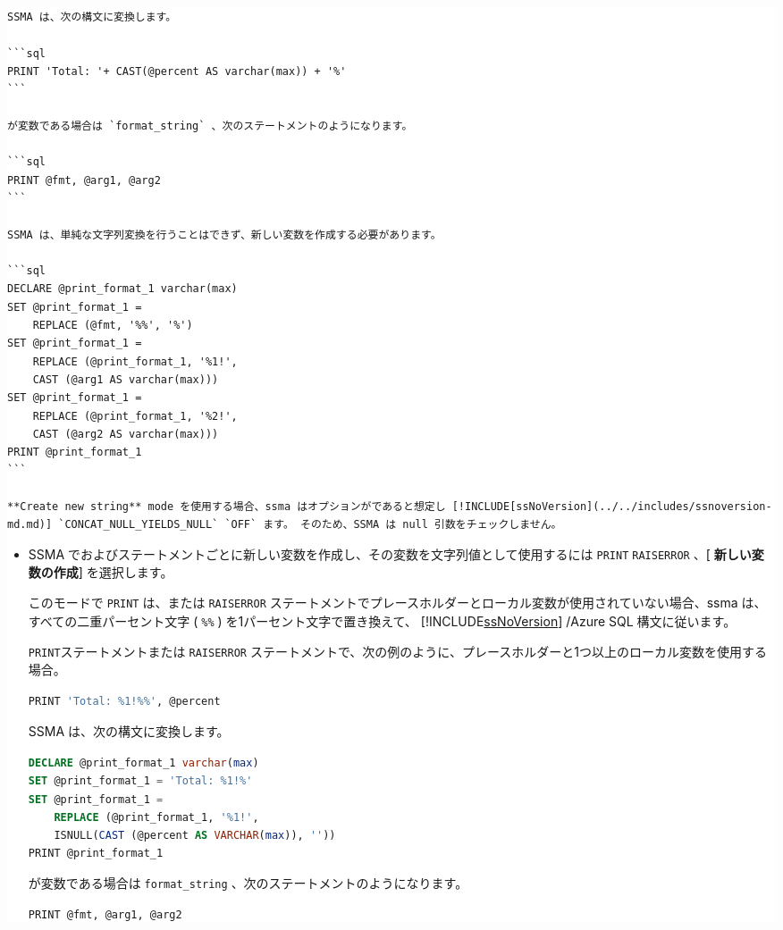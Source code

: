     SSMA は、次の構文に変換します。

    ```sql
    PRINT 'Total: '+ CAST(@percent AS varchar(max)) + '%'
    ```

    が変数である場合は `format_string` 、次のステートメントのようになります。  

    ```sql
    PRINT @fmt, @arg1, @arg2
    ```

    SSMA は、単純な文字列変換を行うことはできず、新しい変数を作成する必要があります。

    ```sql
    DECLARE @print_format_1 varchar(max)
    SET @print_format_1 =
        REPLACE (@fmt, '%%', '%')
    SET @print_format_1 =
        REPLACE (@print_format_1, '%1!',
        CAST (@arg1 AS varchar(max)))
    SET @print_format_1 =
        REPLACE (@print_format_1, '%2!',
        CAST (@arg2 AS varchar(max)))
    PRINT @print_format_1
    ```

    **Create new string** mode を使用する場合、ssma はオプションがであると想定し [!INCLUDE[ssNoVersion](../../includes/ssnoversion-md.md)] `CONCAT_NULL_YIELDS_NULL` `OFF` ます。 そのため、SSMA は null 引数をチェックしません。

- SSMA でおよびステートメントごとに新しい変数を作成し、その変数を文字列値として使用するには `PRINT` `RAISERROR` 、[ **新しい変数の作成**] を選択します。

    このモードで `PRINT` は、または `RAISERROR` ステートメントでプレースホルダーとローカル変数が使用されていない場合、ssma は、すべての二重パーセント文字 ( `%%` ) を1パーセント文字で置き換えて、 [!INCLUDE[ssNoVersion](../../includes/ssnoversion-md.md)] /Azure SQL 構文に従います。

    `PRINT`ステートメントまたは `RAISERROR` ステートメントで、次の例のように、プレースホルダーと1つ以上のローカル変数を使用する場合。

    ```sql
    PRINT 'Total: %1!%%', @percent
    ```

    SSMA は、次の構文に変換します。

    ```sql
    DECLARE @print_format_1 varchar(max)
    SET @print_format_1 = 'Total: %1!%'
    SET @print_format_1 =
        REPLACE (@print_format_1, '%1!',
        ISNULL(CAST (@percent AS VARCHAR(max)), ''))
    PRINT @print_format_1
    ```

    が変数である場合は `format_string` 、次のステートメントのようになります。

    ```sql
    PRINT @fmt, @arg1, @arg2
    ```
